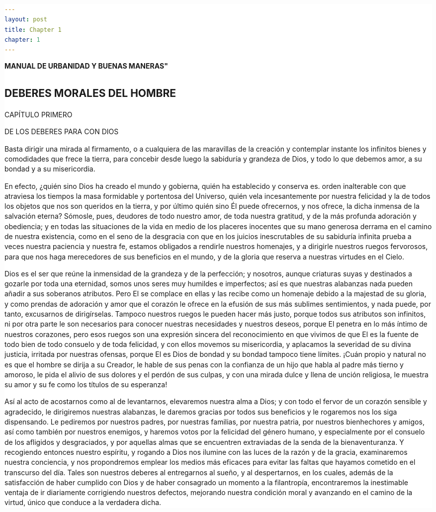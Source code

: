 ```yaml
---
layout: post
title: Chapter 1
chapter: 1
---
```



**MANUAL DE URBANIDAD Y BUENAS MANERAS"**


**DEBERES MORALES DEL HOMBRE** 
------------------------------

CAPÍTULO PRIMERO

DE LOS DEBERES PARA CON DIOS

Basta dirigir una mirada al firmamento, o a cualquiera de las maravillas de la creación y contemplar instante los infinitos bienes y comodidades que frece la tierra, para concebir desde luego la sabiduría y grandeza de Dios, y todo lo que debemos amor, a su bondad y a su misericordia.

En efecto, ¿quién sino Dios ha creado el mundo y gobierna, quién ha establecido y conserva es. orden inalterable con que atraviesa los tiempos la masa formidable y portentosa del Universo, quién vela incesantemente por nuestra felicidad y la de todos los objetos que nos son queridos en la tierra, y por último quién sino Él puede ofrecernos, y nos ofrece, la dicha inmensa de la salvación eterna? Sómosle, pues, deudores de todo nuestro amor, de toda nuestra gratitud, y de la más profunda adoración y obediencia; y en todas las situaciones de la vida en medio de los placeres inocentes que su mano generosa derrama en el camino de nuestra existencia, como en el seno de la desgracia con que en los juicios inescrutables de su sabiduría infinita prueba a veces nuestra paciencia y nuestra fe, estamos obligados a rendirle nuestros homenajes, y a dirigirle nuestros ruegos fervorosos, para que nos haga merecedores de sus beneficios en el mundo, y de la gloria que reserva a nuestras virtudes en el Cielo.

Dios es el ser que reúne la inmensidad de la grandeza y de la perfección; y nosotros, aunque criaturas suyas y destinados a gozarle por toda una eternidad, somos unos seres muy humildes e imperfectos; así es que nuestras alabanzas nada pueden añadir a sus soberanos atributos.
Pero El se complace en ellas y las recibe como un homenaje debido a la majestad de su gloria, y como prendas de adoración y amor que el corazón le ofrece en la efusión de sus más sublimes sentimientos, y nada puede, por tanto, excusarnos de dirigírselas. Tampoco nuestros ruegos le pueden hacer más justo, porque todos sus atributos son infinitos, ni por otra parte le son necesarios para conocer nuestras necesidades y nuestros deseos, porque El penetra en lo más íntimo de nuestros corazones, pero esos ruegos son una expresión sincera del reconocimiento en que vivimos de que El es la fuente de todo bien de todo consuelo y de toda felicidad, y con ellos movemos su misericordia, y aplacamos la severidad de su divina justicia, irritada por nuestras ofensas, porque El es Dios de bondad y su bondad tampoco tiene límites. ¡Cuán propio y natural no es que el hombre se dirija a su Creador, le hable de sus penas con la confianza de un hijo que habla al padre más tierno y amoroso, le pida el alivio de sus dolores y el perdón de sus culpas, y con una mirada dulce y llena de unción religiosa, le muestra su amor y su fe como los títulos de su esperanza!

Así al acto de acostarnos como al de levantarnos, elevaremos nuestra alma a Dios; y con todo el fervor de un corazón sensible y agradecido, le dirigiremos nuestras alabanzas, le daremos gracias por todos sus beneficios y le rogaremos nos los siga dispensando. Le pediremos por nuestros padres, por nuestras familias, por nuestra patria, por nuestros bienhechores y amigos, así como también por nuestros enemigos, y haremos votos por la felicidad del género humano, y especialmente por el consuelo de los afligidos y desgraciados, y por aquellas almas que se encuentren extraviadas de la senda de la bienaventuranza. Y recogiendo entonces nuestro espíritu, y rogando a Dios nos ilumine con las luces de la razón y de la gracia, examinaremos nuestra conciencia, y nos propondremos emplear los medios más eficaces para evitar las faltas que hayamos cometido en el transcurso del día. Tales son nuestros deberes al entregarnos al sueño, y al despertarnos, en los cuales, además de la satisfacción de haber cumplido con Dios y de haber consagrado un momento a la filantropía, encontraremos la inestimable ventaja de ir diariamente corrigiendo nuestros defectos, mejorando nuestra condición moral y avanzando en el camino de la virtud, único que conduce a la verdadera dicha.
